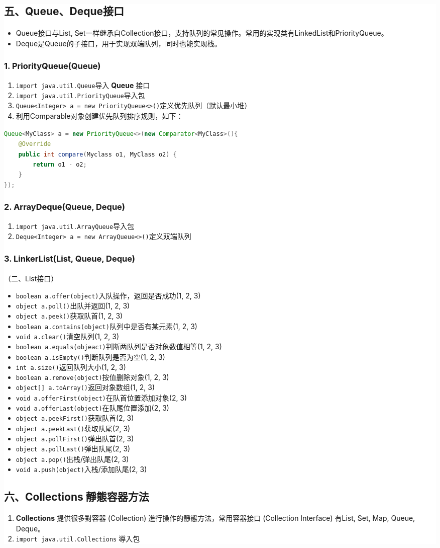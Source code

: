 ## 五、Queue、Deque接口
* Queue接口与List, Set一样继承自Collection接口，支持队列的常见操作。常用的实现类有LinkedList和PriorityQueue。
* Deque是Queue的子接口，用于实现双端队列，同时也能实现栈。

### 1. PriorityQueue(Queue)
1. `import java.util.Queue`导入 **Queue** 接口
2. `import java.util.PriorityQueue`导入包
3. `Queue<Integer> a = new PriorityQueue<>()`定义优先队列（默认最小堆）
4. 利用Comparable对象创建优先队列排序规则，如下：
```java
Queue<MyClass> a = new PriorityQueue<>(new Comparator<MyClass>(){
    @Override
    public int compare(Myclass o1, MyClass o2) {
        return o1 - o2;
    }
});
```

### 2. ArrayDeque(Queue, Deque)
1. `import java.util.ArrayQueue`导入包
2. `Deque<Integer> a = new ArrayQueue<>()`定义双端队列

### 3. LinkerList(List, Queue, Deque)
（二、List接口）

* `boolean a.offer(object)`入队操作，返回是否成功(1, 2, 3)
* `object a.poll()`出队并返回(1, 2, 3)
* `object a.peek()`获取队首(1, 2, 3)
* `boolean a.contains(object)`队列中是否有某元素(1, 2, 3)
* `void a.clear()`清空队列(1, 2, 3)
* `boolean a.equals(objeact)`判断两队列是否对象数值相等(1, 2, 3)
* `boolean a.isEmpty()`判断队列是否为空(1, 2, 3)
* `int a.size()`返回队列大小(1, 2, 3)
* `boolean a.remove(object)`按值删除对象(1, 2, 3)
* `object[] a.toArray()`返回对象数组(1, 2, 3)
* `void a.offerFirst(object)`在队首位置添加对象(2, 3)
* `void a.offerLast(object)`在队尾位置添加(2, 3)
* `object a.peekFirst()`获取队首(2, 3)
* `object a.peekLast()`获取队尾(2, 3)
* `object a.pollFirst()`弹出队首(2, 3)
* `object a.pollLast()`弹出队尾(2, 3)
* `object a.pop()`出栈/弹出队尾(2, 3)
* `void a.push(object)`入栈/添加队尾(2, 3)

## 六、Collections 靜態容器方法

1. **Collections** 提供很多對容器 (Collection) 進行操作的靜態方法，常用容器接口 (Collection Interface) 有List, Set, Map, Queue, Deque。
2. `import java.util.Collections` 導入包
